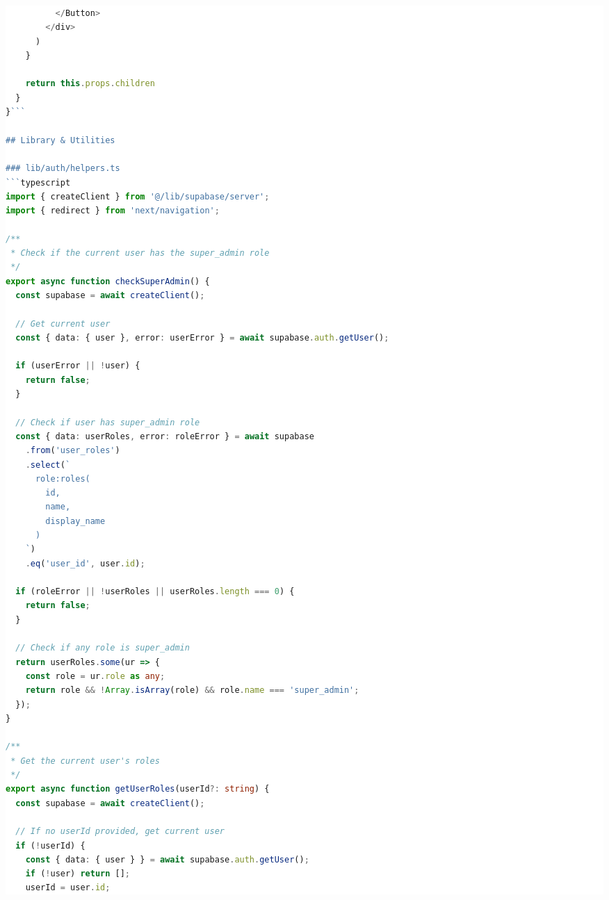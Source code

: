 ```typescript
          </Button>
        </div>
      )
    }

    return this.props.children
  }
}```

## Library & Utilities

### lib/auth/helpers.ts
```typescript
import { createClient } from '@/lib/supabase/server';
import { redirect } from 'next/navigation';

/**
 * Check if the current user has the super_admin role
 */
export async function checkSuperAdmin() {
  const supabase = await createClient();
  
  // Get current user
  const { data: { user }, error: userError } = await supabase.auth.getUser();
  
  if (userError || !user) {
    return false;
  }
  
  // Check if user has super_admin role
  const { data: userRoles, error: roleError } = await supabase
    .from('user_roles')
    .select(`
      role:roles(
        id,
        name,
        display_name
      )
    `)
    .eq('user_id', user.id);
  
  if (roleError || !userRoles || userRoles.length === 0) {
    return false;
  }
  
  // Check if any role is super_admin
  return userRoles.some(ur => {
    const role = ur.role as any;
    return role && !Array.isArray(role) && role.name === 'super_admin';
  });
}

/**
 * Get the current user's roles
 */
export async function getUserRoles(userId?: string) {
  const supabase = await createClient();
  
  // If no userId provided, get current user
  if (!userId) {
    const { data: { user } } = await supabase.auth.getUser();
    if (!user) return [];
    userId = user.id;
```